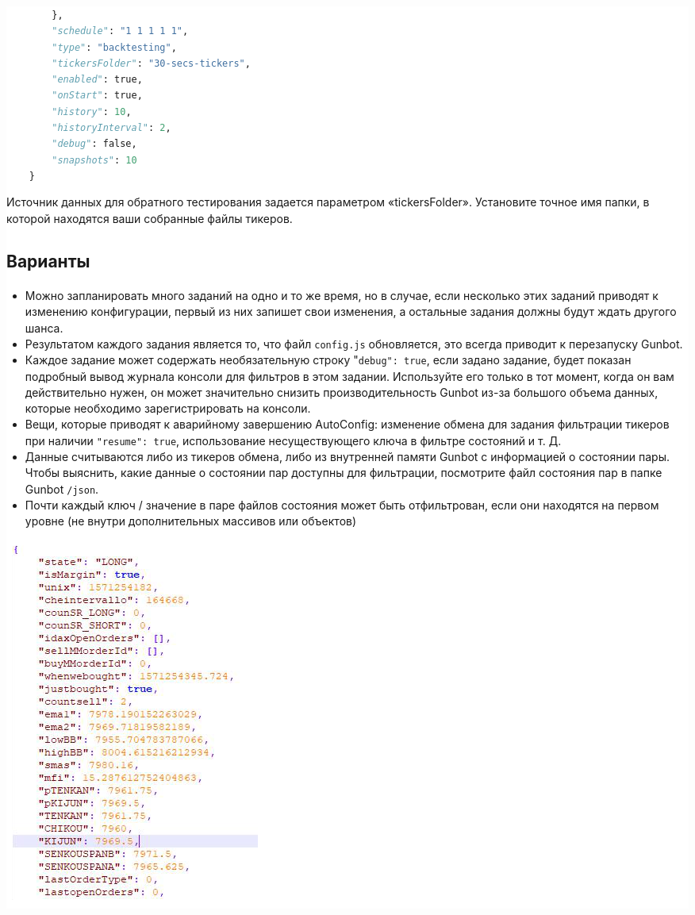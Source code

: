 ```python
		},
		"schedule": "1 1 1 1 1",
		"type": "backtesting",
		"tickersFolder": "30-secs-tickers",
		"enabled": true,
		"onStart": true,
		"history": 10,
		"historyInterval": 2,
		"debug": false,
		"snapshots": 10
	}
```

Источник данных для обратного тестирования задается параметром «tickersFolder». Установите точное имя папки, в которой находятся ваши собранные файлы тикеров.



## Варианты

* Можно запланировать много заданий на одно и то же время, но в случае, если несколько этих заданий приводят к изменению конфигурации, первый из них запишет свои изменения, а остальные задания должны будут ждать другого шанса. 
* Результатом каждого задания является то, что файл `config.js` обновляется, это всегда приводит к перезапуску Gunbot. 
* Каждое задание может содержать необязательную строку "`debug": true`, если задано задание, будет показан подробный вывод журнала консоли для фильтров в этом задании. Используйте его только в тот момент, когда он вам действительно нужен, он может значительно снизить производительность Gunbot из-за большого объема данных, которые необходимо зарегистрировать на консоли. 
* Вещи, которые приводят к аварийному завершению AutoConfig: изменение обмена для задания фильтрации тикеров при наличии `"resume": true`, использование несуществующего ключа в фильтре состояний и т. Д. 
* Данные считываются либо из тикеров обмена, либо из внутренней памяти Gunbot с информацией о состоянии пары. Чтобы выяснить, какие данные о состоянии пар доступны для фильтрации, посмотрите файл состояния пар в папке Gunbot `/json`. 
* Почти каждый ключ / значение в паре файлов состояния может быть отфильтрован, если они находятся на первом уровне \(не внутри дополнительных массивов или объектов\)

![&#x41F;&#x43E;&#x434;&#x43E;&#x431;&#x43D;&#x44B;&#x435; &#x44D;&#x43B;&#x435;&#x43C;&#x435;&#x43D;&#x442;&#x44B; &#x43F;&#x435;&#x440;&#x432;&#x43E;&#x433;&#x43E; &#x443;&#x440;&#x43E;&#x432;&#x43D;&#x44F; &#x43C;&#x43E;&#x436;&#x43D;&#x43E; &#x438;&#x441;&#x43F;&#x43E;&#x43B;&#x44C;&#x437;&#x43E;&#x432;&#x430;&#x442;&#x44C; &#x434;&#x43B;&#x44F; &#x444;&#x438;&#x43B;&#x44C;&#x442;&#x440;&#x430;&#x446;&#x438;&#x438;.](../.gitbook/assets/12.png)
